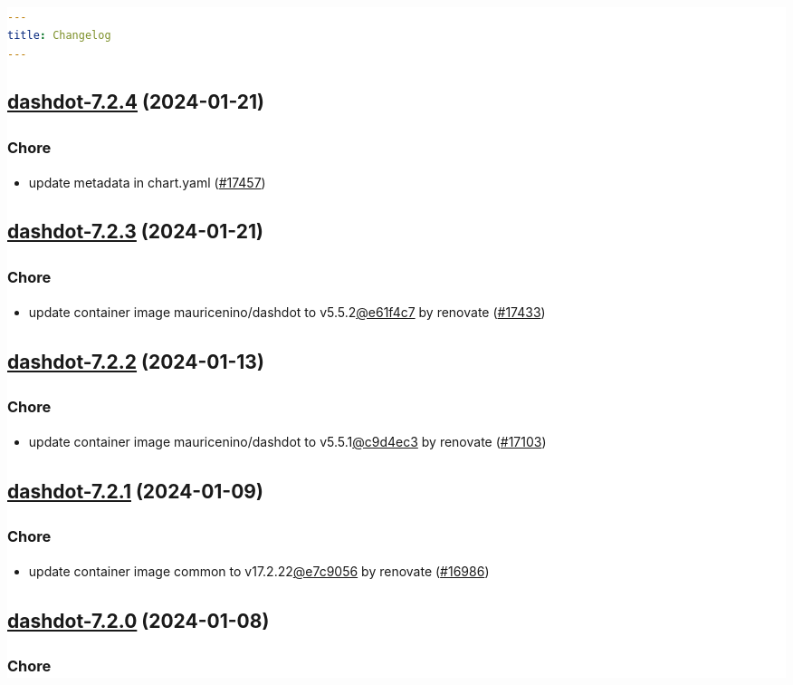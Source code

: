 ```yaml
---
title: Changelog
---
```




## [dashdot-7.2.4](https://github.com/truecharts/charts/compare/dashdot-7.2.3...dashdot-7.2.4) (2024-01-21)

### Chore



- update metadata in chart.yaml ([#17457](https://github.com/truecharts/charts/issues/17457))


## [dashdot-7.2.3](https://github.com/truecharts/charts/compare/dashdot-7.2.2...dashdot-7.2.3) (2024-01-21)

### Chore



- update container image mauricenino/dashdot to v5.5.2[@e61f4c7](https://github.com/e61f4c7) by renovate ([#17433](https://github.com/truecharts/charts/issues/17433))


## [dashdot-7.2.2](https://github.com/truecharts/charts/compare/dashdot-7.2.1...dashdot-7.2.2) (2024-01-13)

### Chore



- update container image mauricenino/dashdot to v5.5.1[@c9d4ec3](https://github.com/c9d4ec3) by renovate ([#17103](https://github.com/truecharts/charts/issues/17103))


## [dashdot-7.2.1](https://github.com/truecharts/charts/compare/dashdot-7.2.0...dashdot-7.2.1) (2024-01-09)

### Chore



- update container image common to v17.2.22[@e7c9056](https://github.com/e7c9056) by renovate ([#16986](https://github.com/truecharts/charts/issues/16986))


## [dashdot-7.2.0](https://github.com/truecharts/charts/compare/dashdot-7.1.6...dashdot-7.2.0) (2024-01-08)

### Chore

